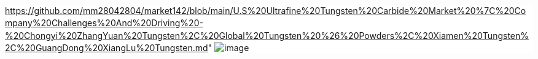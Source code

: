 <a href=https://github.com/mm28042804/market142/blob/main/U.S%20Ultrafine%20Tungsten%20Carbide%20Market%20%7C%20Company%20Challenges%20And%20Driving%20-%20Chongyi%20ZhangYuan%20Tungsten%2C%20Global%20Tungsten%20%26%20Powders%2C%20Xiamen%20Tungsten%2C%20GuangDong%20XiangLu%20Tungsten.md>https://github.com/mm28042804/market142/blob/main/U.S%20Ultrafine%20Tungsten%20Carbide%20Market%20%7C%20Company%20Challenges%20And%20Driving%20-%20Chongyi%20ZhangYuan%20Tungsten%2C%20Global%20Tungsten%20%26%20Powders%2C%20Xiamen%20Tungsten%2C%20GuangDong%20XiangLu%20Tungsten.md</a>"
![image](https://github.com/user-attachments/assets/57e34fef-9e6e-4c2a-a143-604a133cef7d)
